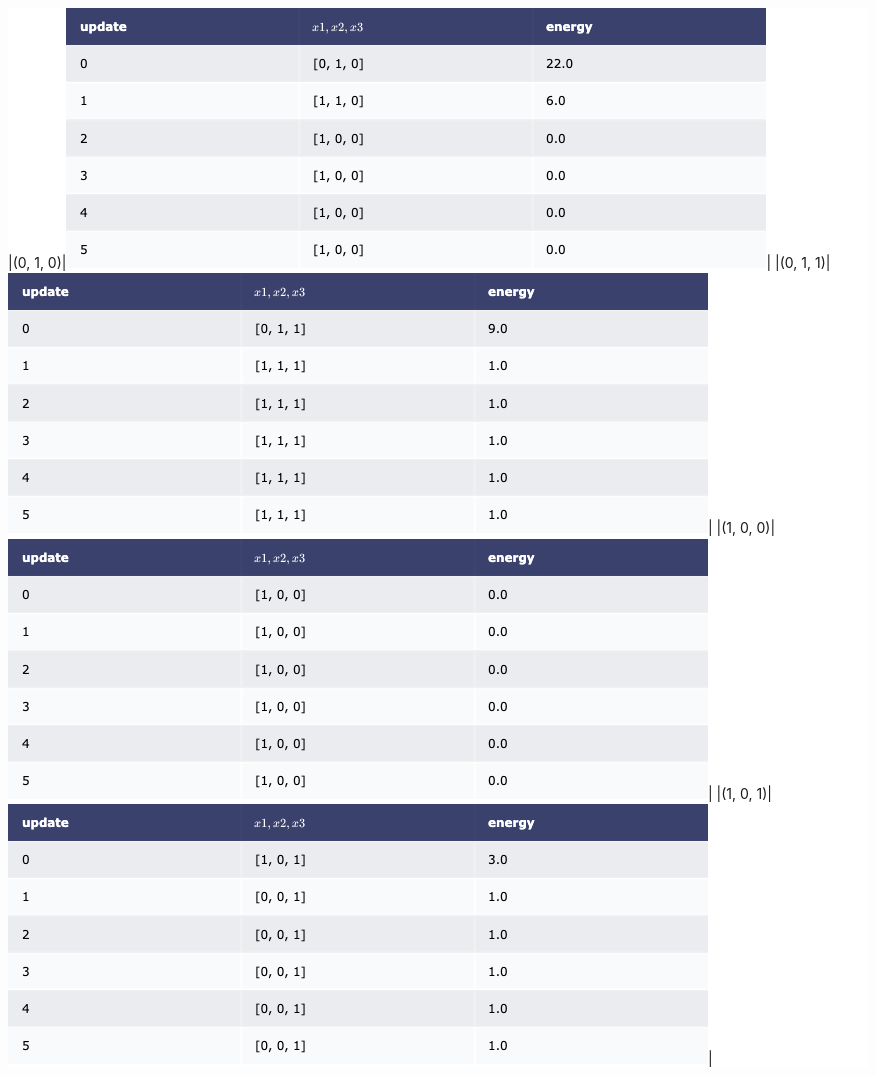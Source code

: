 |(0, 1, 0)|![](./img/table_2_1.png)|
|(0, 1, 1)|![](./img/table_3_1.png)|
|(1, 0, 0)|![](./img/table_4_1.png)|
|(1, 0, 1)|![](./img/table_5_1.png)|